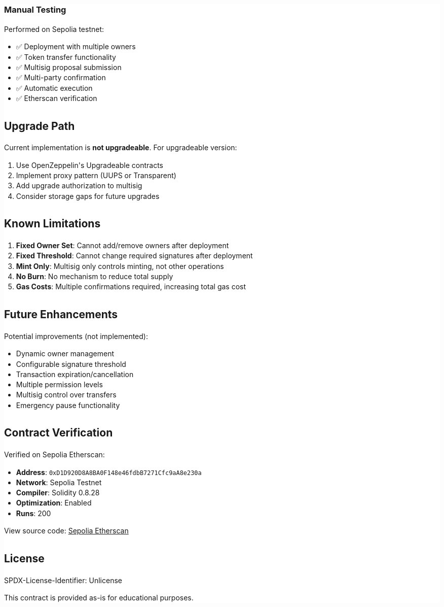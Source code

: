 ### Manual Testing

Performed on Sepolia testnet:
- ✅ Deployment with multiple owners
- ✅ Token transfer functionality
- ✅ Multisig proposal submission
- ✅ Multi-party confirmation
- ✅ Automatic execution
- ✅ Etherscan verification

## Upgrade Path

Current implementation is **not upgradeable**. For upgradeable version:

1. Use OpenZeppelin's Upgradeable contracts
2. Implement proxy pattern (UUPS or Transparent)
3. Add upgrade authorization to multisig
4. Consider storage gaps for future upgrades

## Known Limitations

1. **Fixed Owner Set**: Cannot add/remove owners after deployment
2. **Fixed Threshold**: Cannot change required signatures after deployment
3. **Mint Only**: Multisig only controls minting, not other operations
4. **No Burn**: No mechanism to reduce total supply
5. **Gas Costs**: Multiple confirmations required, increasing total gas cost

## Future Enhancements

Potential improvements (not implemented):
- Dynamic owner management
- Configurable signature threshold
- Transaction expiration/cancellation
- Multiple permission levels
- Multisig control over transfers
- Emergency pause functionality

## Contract Verification

Verified on Sepolia Etherscan:
- **Address**: `0xD1D920D8A8BA0F148e46fdbB7271Cfc9aA8e230a`
- **Network**: Sepolia Testnet
- **Compiler**: Solidity 0.8.28
- **Optimization**: Enabled
- **Runs**: 200

View source code: [Sepolia Etherscan](https://sepolia.etherscan.io/address/0xD1D920D8A8BA0F148e46fdbB7271Cfc9aA8e230a#code)

## License

SPDX-License-Identifier: Unlicense

This contract is provided as-is for educational purposes.
